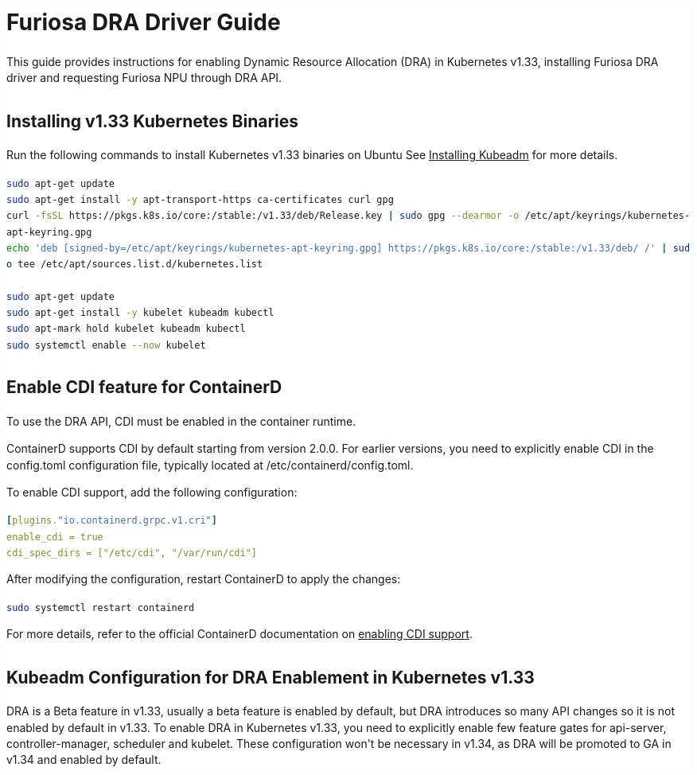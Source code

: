 # Furiosa DRA Driver Guide
This guide provides instructions for enabling Dynamic Resource Allocation (DRA) in Kubernetes v1.33, installing Furiosa DRA driver and requesting Furiosa NPU through DRA API.

## Installing v1.33 Kubernetes Binaries

Run the following commands to install Kubernetes v1.33 binaries on Ubuntu
See [Installing Kubeadm](https://kubernetes.io/docs/setup/production-environment/tools/kubeadm/install-kubeadm/) for more details.
```bash
sudo apt-get update
sudo apt-get install -y apt-transport-https ca-certificates curl gpg
curl -fsSL https://pkgs.k8s.io/core:/stable:/v1.33/deb/Release.key | sudo gpg --dearmor -o /etc/apt/keyrings/kubernetes-apt-keyring.gpg
echo 'deb [signed-by=/etc/apt/keyrings/kubernetes-apt-keyring.gpg] https://pkgs.k8s.io/core:/stable:/v1.33/deb/ /' | sudo tee /etc/apt/sources.list.d/kubernetes.list

sudo apt-get update
sudo apt-get install -y kubelet kubeadm kubectl
sudo apt-mark hold kubelet kubeadm kubectl
sudo systemctl enable --now kubelet
```

## Enable CDI feature for ContainerD 
To use the DRA API, CDI must be enabled in the container runtime.

ContainerD supports CDI by default starting from version 2.0.0.
For earlier versions, you need to explicitly enable CDI in the config.toml configuration file, typically located at /etc/containerd/config.toml.

To enable CDI support, add the following configuration:
```yaml
[plugins."io.containerd.grpc.v1.cri"]
enable_cdi = true
cdi_spec_dirs = ["/etc/cdi", "/var/run/cdi"]
```

After modifying the configuration, restart ContainerD to apply the changes:
```bash
sudo systemctl restart containerd
```

For more details, refer to the official ContainerD documentation on [enabling CDI support](https://github.com/containerd/containerd/blob/main/docs/cri/config.md).

## Kubeadm Configuration for DRA Enablement in Kubernetes v1.33 

DRA is a Beta feature in v1.33, usually a beta feature is enabled by default, but DRA introduces so many API changes so it is not enabled by default in v1.33.
To enable DRA in Kubernetes v1.33, you need to explicitly enable few feature gates for api-server, controller-manager, scheduler and kubelet.
These configuration won't be necessary in v1.34, as DRA will be promoted to GA in v1.34 and enabled by default.
